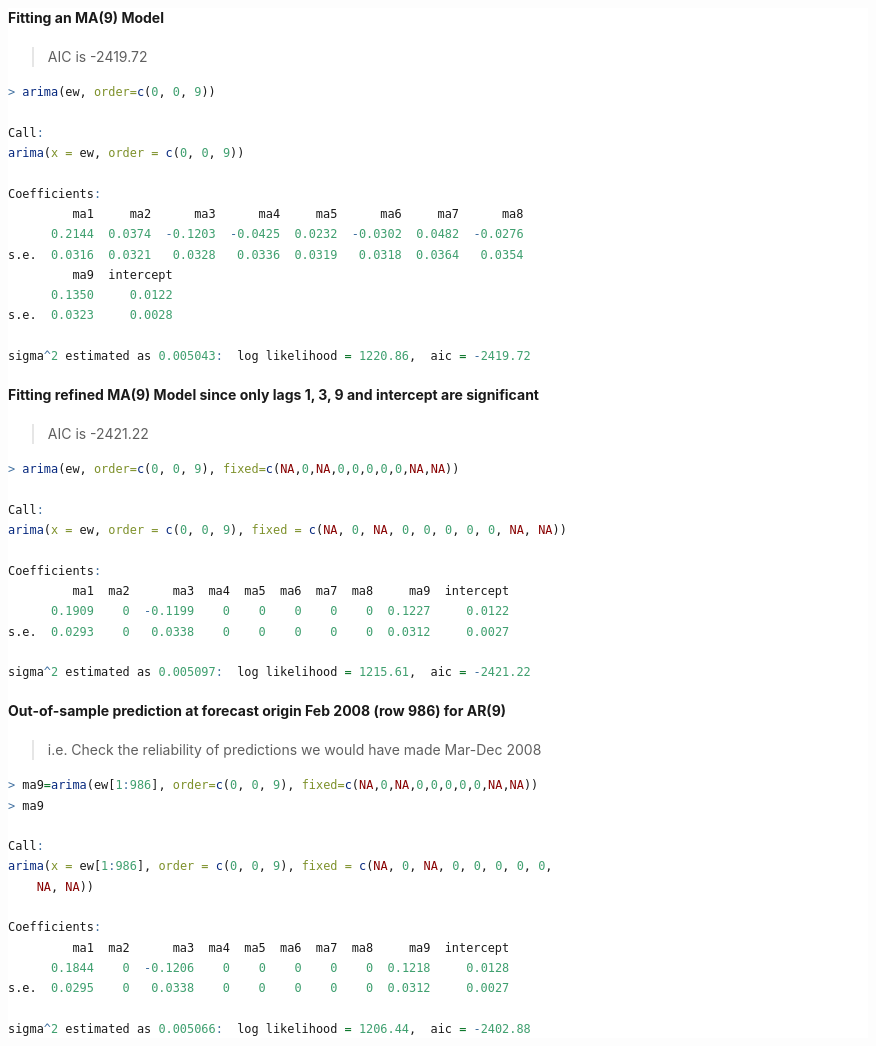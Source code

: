 #### Fitting an MA(9) Model
> AIC is -2419.72
```r
> arima(ew, order=c(0, 0, 9))

Call:
arima(x = ew, order = c(0, 0, 9))

Coefficients:
         ma1     ma2      ma3      ma4     ma5      ma6     ma7      ma8
      0.2144  0.0374  -0.1203  -0.0425  0.0232  -0.0302  0.0482  -0.0276
s.e.  0.0316  0.0321   0.0328   0.0336  0.0319   0.0318  0.0364   0.0354
         ma9  intercept
      0.1350     0.0122
s.e.  0.0323     0.0028

sigma^2 estimated as 0.005043:  log likelihood = 1220.86,  aic = -2419.72
```

#### Fitting refined MA(9) Model since only lags 1, 3, 9 and intercept are significant
> AIC is -2421.22
```r
> arima(ew, order=c(0, 0, 9), fixed=c(NA,0,NA,0,0,0,0,0,NA,NA))

Call:
arima(x = ew, order = c(0, 0, 9), fixed = c(NA, 0, NA, 0, 0, 0, 0, 0, NA, NA))

Coefficients:
         ma1  ma2      ma3  ma4  ma5  ma6  ma7  ma8     ma9  intercept
      0.1909    0  -0.1199    0    0    0    0    0  0.1227     0.0122
s.e.  0.0293    0   0.0338    0    0    0    0    0  0.0312     0.0027

sigma^2 estimated as 0.005097:  log likelihood = 1215.61,  aic = -2421.22
```

#### Out-of-sample prediction at forecast origin Feb 2008 (row 986) for AR(9)
> i.e. Check the reliability of predictions we would have made Mar-Dec 2008
```r
> ma9=arima(ew[1:986], order=c(0, 0, 9), fixed=c(NA,0,NA,0,0,0,0,0,NA,NA)) 
> ma9

Call:
arima(x = ew[1:986], order = c(0, 0, 9), fixed = c(NA, 0, NA, 0, 0, 0, 0, 0, 
    NA, NA))

Coefficients:
         ma1  ma2      ma3  ma4  ma5  ma6  ma7  ma8     ma9  intercept
      0.1844    0  -0.1206    0    0    0    0    0  0.1218     0.0128
s.e.  0.0295    0   0.0338    0    0    0    0    0  0.0312     0.0027

sigma^2 estimated as 0.005066:  log likelihood = 1206.44,  aic = -2402.88
```
